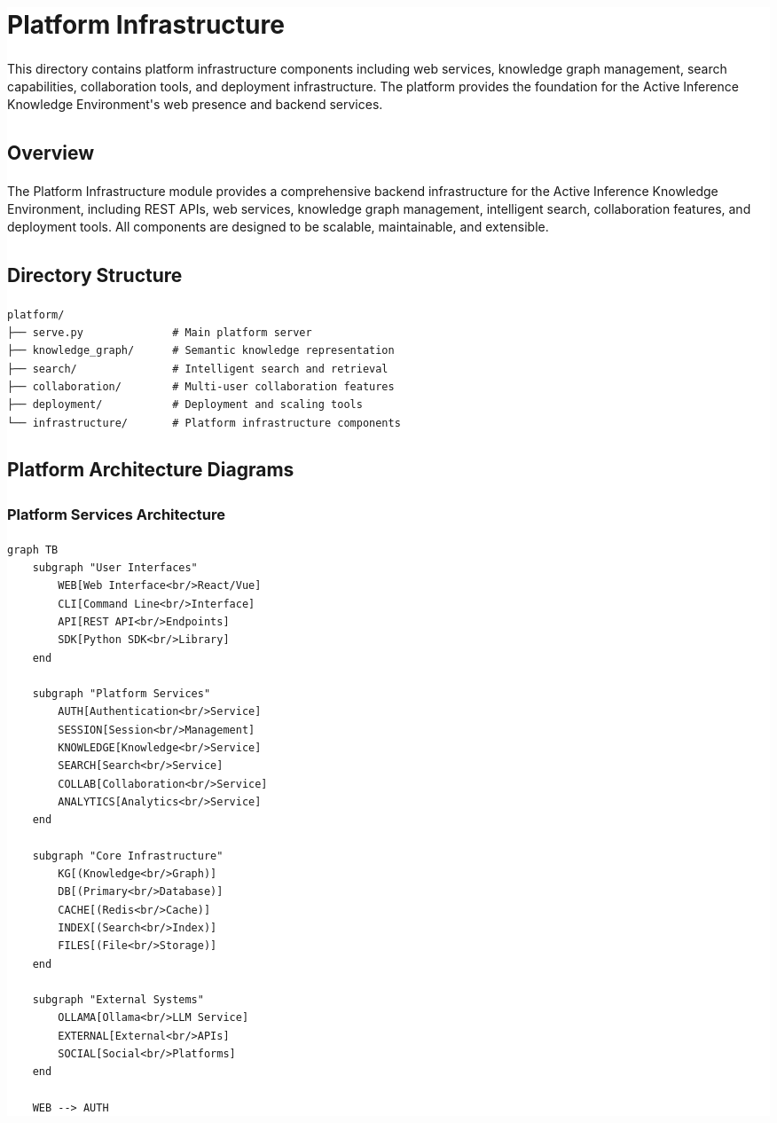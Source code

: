 # Platform Infrastructure

This directory contains platform infrastructure components including web services, knowledge graph management, search capabilities, collaboration tools, and deployment infrastructure. The platform provides the foundation for the Active Inference Knowledge Environment's web presence and backend services.

## Overview

The Platform Infrastructure module provides a comprehensive backend infrastructure for the Active Inference Knowledge Environment, including REST APIs, web services, knowledge graph management, intelligent search, collaboration features, and deployment tools. All components are designed to be scalable, maintainable, and extensible.

## Directory Structure

```
platform/
├── serve.py              # Main platform server
├── knowledge_graph/      # Semantic knowledge representation
├── search/               # Intelligent search and retrieval
├── collaboration/        # Multi-user collaboration features
├── deployment/           # Deployment and scaling tools
└── infrastructure/       # Platform infrastructure components
```

## Platform Architecture Diagrams

### Platform Services Architecture
```mermaid
graph TB
    subgraph "User Interfaces"
        WEB[Web Interface<br/>React/Vue]
        CLI[Command Line<br/>Interface]
        API[REST API<br/>Endpoints]
        SDK[Python SDK<br/>Library]
    end

    subgraph "Platform Services"
        AUTH[Authentication<br/>Service]
        SESSION[Session<br/>Management]
        KNOWLEDGE[Knowledge<br/>Service]
        SEARCH[Search<br/>Service]
        COLLAB[Collaboration<br/>Service]
        ANALYTICS[Analytics<br/>Service]
    end

    subgraph "Core Infrastructure"
        KG[(Knowledge<br/>Graph)]
        DB[(Primary<br/>Database)]
        CACHE[(Redis<br/>Cache)]
        INDEX[(Search<br/>Index)]
        FILES[(File<br/>Storage)]
    end

    subgraph "External Systems"
        OLLAMA[Ollama<br/>LLM Service]
        EXTERNAL[External<br/>APIs]
        SOCIAL[Social<br/>Platforms]
    end

    WEB --> AUTH
```